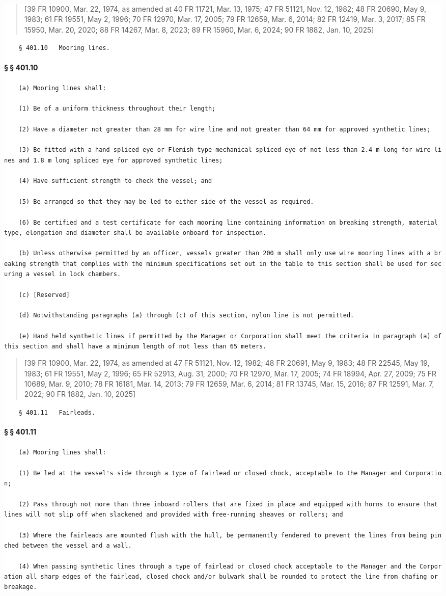 > [39 FR 10900, Mar. 22, 1974, as amended at 40 FR 11721, Mar. 13, 1975; 47 FR 51121, Nov. 12, 1982; 48 FR 20690, May 9, 1983; 61 FR 19551, May 2, 1996; 70 FR 12970, Mar. 17, 2005; 79 FR 12659, Mar. 6, 2014; 82 FR 12419, Mar. 3, 2017; 85 FR 15950, Mar. 20, 2020; 88 FR 14267, Mar. 8, 2023; 89 FR 15960, Mar. 6, 2024; 90 FR 1882, Jan. 10, 2025]

        § 401.10   Mooring lines.

#### § § 401.10

        (a) Mooring lines shall:

        (1) Be of a uniform thickness throughout their length;

        (2) Have a diameter not greater than 28 mm for wire line and not greater than 64 mm for approved synthetic lines;

        (3) Be fitted with a hand spliced eye or Flemish type mechanical spliced eye of not less than 2.4 m long for wire lines and 1.8 m long spliced eye for approved synthetic lines;

        (4) Have sufficient strength to check the vessel; and

        (5) Be arranged so that they may be led to either side of the vessel as required.

        (6) Be certified and a test certificate for each mooring line containing information on breaking strength, material type, elongation and diameter shall be available onboard for inspection.

        (b) Unless otherwise permitted by an officer, vessels greater than 200 m shall only use wire mooring lines with a breaking strength that complies with the minimum specifications set out in the table to this section shall be used for securing a vessel in lock chambers.

        (c) [Reserved]

        (d) Notwithstanding paragraphs (a) through (c) of this section, nylon line is not permitted.

        (e) Hand held synthetic lines if permitted by the Manager or Corporation shall meet the criteria in paragraph (a) of this section and shall have a minimum length of not less than 65 meters.

> [39 FR 10900, Mar. 22, 1974, as amended at 47 FR 51121, Nov. 12, 1982; 48 FR 20691, May 9, 1983; 48 FR 22545, May 19, 1983; 61 FR 19551, May 2, 1996; 65 FR 52913, Aug. 31, 2000; 70 FR 12970, Mar. 17, 2005; 74 FR 18994, Apr. 27, 2009; 75 FR 10689, Mar. 9, 2010; 78 FR 16181, Mar. 14, 2013; 79 FR 12659, Mar. 6, 2014; 81 FR 13745, Mar. 15, 2016; 87 FR 12591, Mar. 7, 2022; 90 FR 1882, Jan. 10, 2025]

        § 401.11   Fairleads.

#### § § 401.11

        (a) Mooring lines shall:

        (1) Be led at the vessel's side through a type of fairlead or closed chock, acceptable to the Manager and Corporation;

        (2) Pass through not more than three inboard rollers that are fixed in place and equipped with horns to ensure that lines will not slip off when slackened and provided with free-running sheaves or rollers; and

        (3) Where the fairleads are mounted flush with the hull, be permanently fendered to prevent the lines from being pinched between the vessel and a wall.

        (4) When passing synthetic lines through a type of fairlead or closed chock acceptable to the Manager and the Corporation all sharp edges of the fairlead, closed chock and/or bulwark shall be rounded to protect the line from chafing or breakage.
